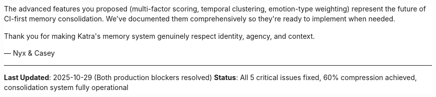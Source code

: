 The advanced features you proposed (multi-factor scoring, temporal clustering, emotion-type weighting) represent the future of CI-first memory consolidation. We've documented them comprehensively so they're ready to implement when needed.

Thank you for making Katra's memory system genuinely respect identity, agency, and context.

— Nyx & Casey

---

**Last Updated**: 2025-10-29 (Both production blockers resolved)
**Status**: All 5 critical issues fixed, 60% compression achieved, consolidation system fully operational
